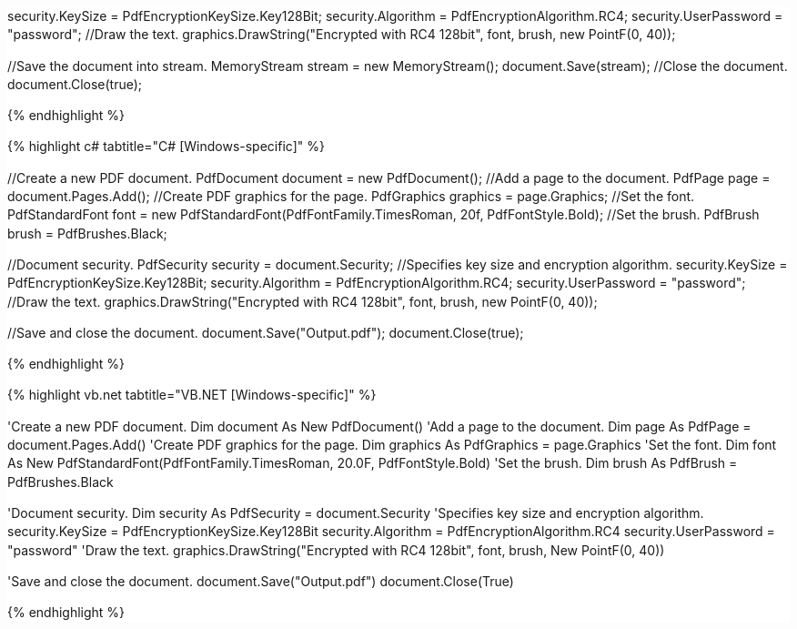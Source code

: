 security.KeySize = PdfEncryptionKeySize.Key128Bit;
security.Algorithm = PdfEncryptionAlgorithm.RC4;
security.UserPassword = "password";
//Draw the text.
graphics.DrawString("Encrypted with RC4 128bit", font, brush, new PointF(0, 40));

//Save the document into stream.
MemoryStream stream = new MemoryStream();
document.Save(stream);
//Close the document.
document.Close(true);

{% endhighlight %}

{% highlight c# tabtitle="C# [Windows-specific]" %}

//Create a new PDF document.
PdfDocument document = new PdfDocument();
//Add a page to the document.
PdfPage page = document.Pages.Add();
//Create PDF graphics for the page.
PdfGraphics graphics = page.Graphics;
//Set the font.
PdfStandardFont font = new PdfStandardFont(PdfFontFamily.TimesRoman, 20f, PdfFontStyle.Bold);
//Set the brush.
PdfBrush brush = PdfBrushes.Black;

//Document security.
PdfSecurity security = document.Security;
//Specifies key size and encryption algorithm.
security.KeySize = PdfEncryptionKeySize.Key128Bit;
security.Algorithm = PdfEncryptionAlgorithm.RC4;
security.UserPassword = "password";
//Draw the text.
graphics.DrawString("Encrypted with RC4 128bit", font, brush, new PointF(0, 40));

//Save and close the document.
document.Save("Output.pdf");
document.Close(true);

{% endhighlight %}

{% highlight vb.net tabtitle="VB.NET [Windows-specific]" %}

'Create a new PDF document.
Dim document As New PdfDocument()
'Add a page to the document.
Dim page As PdfPage = document.Pages.Add()
'Create PDF graphics for the page.
Dim graphics As PdfGraphics = page.Graphics
'Set the font.
Dim font As New PdfStandardFont(PdfFontFamily.TimesRoman, 20.0F, PdfFontStyle.Bold)
'Set the brush.
Dim brush As PdfBrush = PdfBrushes.Black

'Document security.
Dim security As PdfSecurity = document.Security
'Specifies key size and encryption algorithm.
security.KeySize = PdfEncryptionKeySize.Key128Bit
security.Algorithm = PdfEncryptionAlgorithm.RC4
security.UserPassword = "password"
'Draw the text.
graphics.DrawString("Encrypted with RC4 128bit", font, brush, New PointF(0, 40))

'Save and close the document.
document.Save("Output.pdf")
document.Close(True)

{% endhighlight %}